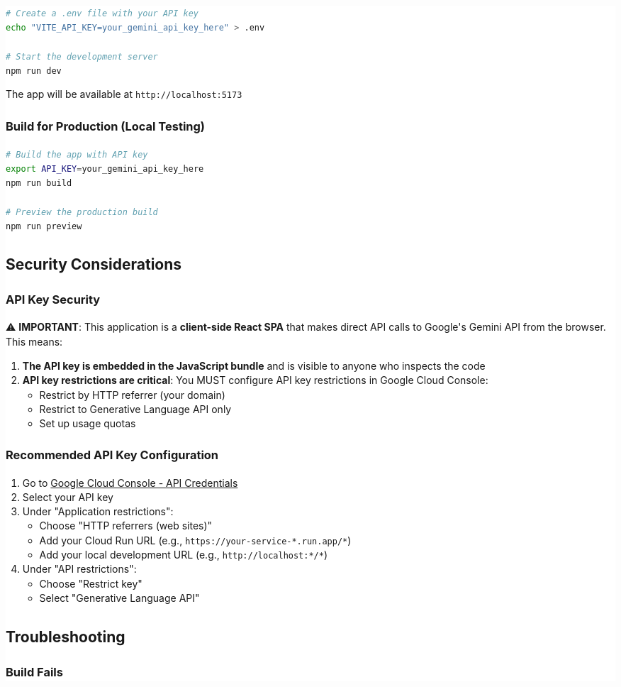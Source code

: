 ```bash
# Create a .env file with your API key
echo "VITE_API_KEY=your_gemini_api_key_here" > .env

# Start the development server
npm run dev
```

The app will be available at `http://localhost:5173`

### Build for Production (Local Testing)

```bash
# Build the app with API key
export API_KEY=your_gemini_api_key_here
npm run build

# Preview the production build
npm run preview
```

## Security Considerations

### API Key Security

⚠️ **IMPORTANT**: This application is a **client-side React SPA** that makes direct API calls to Google's Gemini API from the browser. This means:

1. **The API key is embedded in the JavaScript bundle** and is visible to anyone who inspects the code
2. **API key restrictions are critical**: You MUST configure API key restrictions in Google Cloud Console:
   - Restrict by HTTP referrer (your domain)
   - Restrict to Generative Language API only
   - Set up usage quotas

### Recommended API Key Configuration

1. Go to [Google Cloud Console - API Credentials](https://console.cloud.google.com/apis/credentials)
2. Select your API key
3. Under "Application restrictions":
   - Choose "HTTP referrers (web sites)"
   - Add your Cloud Run URL (e.g., `https://your-service-*.run.app/*`)
   - Add your local development URL (e.g., `http://localhost:*/*`)
4. Under "API restrictions":
   - Choose "Restrict key"
   - Select "Generative Language API"

## Troubleshooting

### Build Fails
